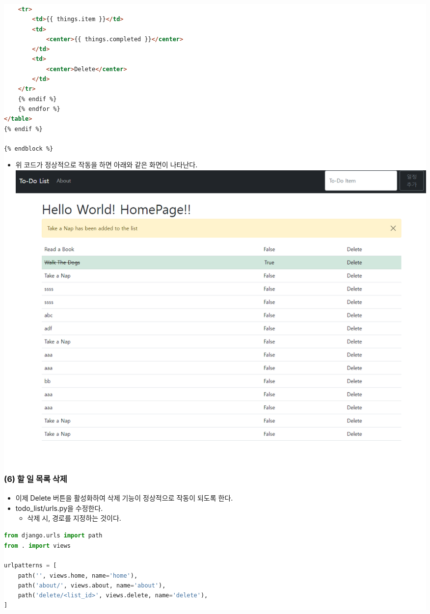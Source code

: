 ```html
    <tr>
        <td>{{ things.item }}</td>
        <td>
            <center>{{ things.completed }}</center>
        </td>
        <td>
            <center>Delete</center>
        </td>
    </tr>
    {% endif %}
    {% endfor %}
</table>
{% endif %}

{% endblock %}
```

- 위 코드가 정상적으로 작동을 하면 아래와 같은 화면이 나타난다. 
![](/img/fig_16_message.png)

### (6) 할 일 목록 삭제
- 이제 Delete 버튼을 활성화하여 삭제 기능이 정상적으로 작동이 되도록 한다. 
- todo_list/urls.py을 수정한다. 
    + 삭제 시, 경로를 지정하는 것이다. 
```python
from django.urls import path
from . import views

urlpatterns = [
    path('', views.home, name='home'), 
    path('about/', views.about, name='about'),
    path('delete/<list_id>', views.delete, name='delete'),
]
```